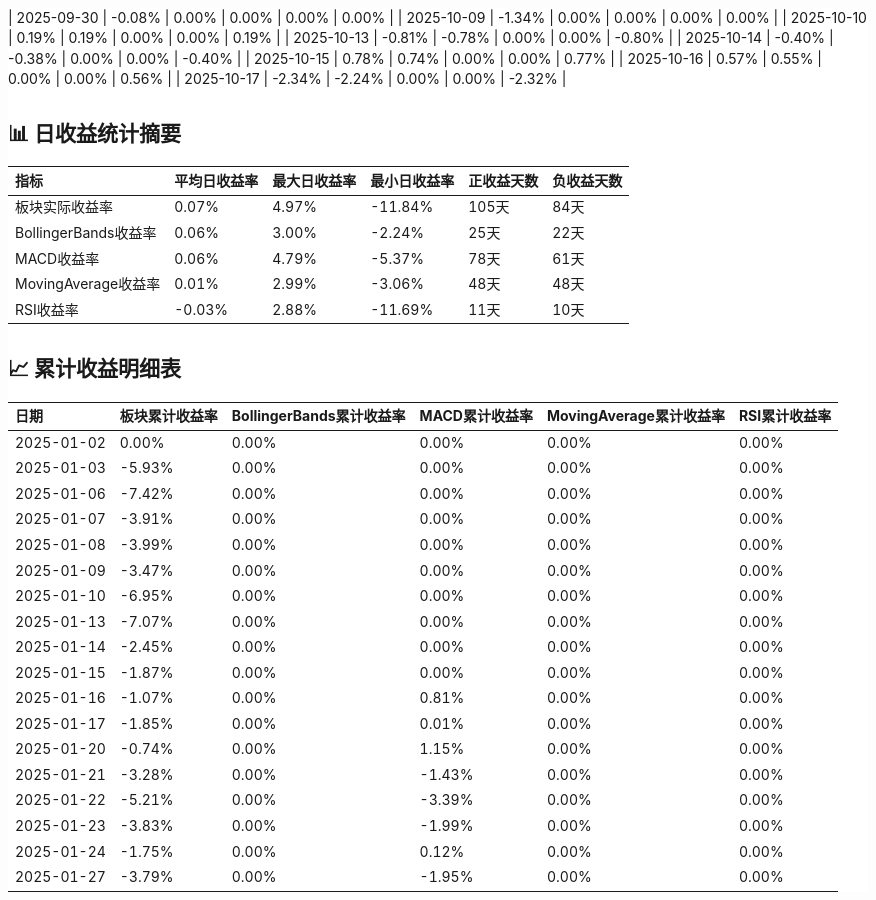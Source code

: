 | 2025-09-30 | -0.08%    | 0.00%               | 0.00%     | 0.00%              | 0.00%    |
| 2025-10-09 | -1.34%    | 0.00%               | 0.00%     | 0.00%              | 0.00%    |
| 2025-10-10 | 0.19%     | 0.19%               | 0.00%     | 0.00%              | 0.19%    |
| 2025-10-13 | -0.81%    | -0.78%              | 0.00%     | 0.00%              | -0.80%   |
| 2025-10-14 | -0.40%    | -0.38%              | 0.00%     | 0.00%              | -0.40%   |
| 2025-10-15 | 0.78%     | 0.74%               | 0.00%     | 0.00%              | 0.77%    |
| 2025-10-16 | 0.57%     | 0.55%               | 0.00%     | 0.00%              | 0.56%    |
| 2025-10-17 | -2.34%    | -2.24%              | 0.00%     | 0.00%              | -2.32%   |

## 📊 日收益统计摘要

| 指标                | 平均日收益率   | 最大日收益率   | 最小日收益率   | 正收益天数   | 负收益天数   |
|:------------------|:---------|:---------|:---------|:--------|:--------|
| 板块实际收益率           | 0.07%    | 4.97%    | -11.84%  | 105天    | 84天     |
| BollingerBands收益率 | 0.06%    | 3.00%    | -2.24%   | 25天     | 22天     |
| MACD收益率           | 0.06%    | 4.79%    | -5.37%   | 78天     | 61天     |
| MovingAverage收益率  | 0.01%    | 2.99%    | -3.06%   | 48天     | 48天     |
| RSI收益率            | -0.03%   | 2.88%    | -11.69%  | 11天     | 10天     |

## 📈 累计收益明细表

| 日期         | 板块累计收益率   | BollingerBands累计收益率   | MACD累计收益率   | MovingAverage累计收益率   | RSI累计收益率   |
|:-----------|:----------|:----------------------|:------------|:---------------------|:-----------|
| 2025-01-02 | 0.00%     | 0.00%                 | 0.00%       | 0.00%                | 0.00%      |
| 2025-01-03 | -5.93%    | 0.00%                 | 0.00%       | 0.00%                | 0.00%      |
| 2025-01-06 | -7.42%    | 0.00%                 | 0.00%       | 0.00%                | 0.00%      |
| 2025-01-07 | -3.91%    | 0.00%                 | 0.00%       | 0.00%                | 0.00%      |
| 2025-01-08 | -3.99%    | 0.00%                 | 0.00%       | 0.00%                | 0.00%      |
| 2025-01-09 | -3.47%    | 0.00%                 | 0.00%       | 0.00%                | 0.00%      |
| 2025-01-10 | -6.95%    | 0.00%                 | 0.00%       | 0.00%                | 0.00%      |
| 2025-01-13 | -7.07%    | 0.00%                 | 0.00%       | 0.00%                | 0.00%      |
| 2025-01-14 | -2.45%    | 0.00%                 | 0.00%       | 0.00%                | 0.00%      |
| 2025-01-15 | -1.87%    | 0.00%                 | 0.00%       | 0.00%                | 0.00%      |
| 2025-01-16 | -1.07%    | 0.00%                 | 0.81%       | 0.00%                | 0.00%      |
| 2025-01-17 | -1.85%    | 0.00%                 | 0.01%       | 0.00%                | 0.00%      |
| 2025-01-20 | -0.74%    | 0.00%                 | 1.15%       | 0.00%                | 0.00%      |
| 2025-01-21 | -3.28%    | 0.00%                 | -1.43%      | 0.00%                | 0.00%      |
| 2025-01-22 | -5.21%    | 0.00%                 | -3.39%      | 0.00%                | 0.00%      |
| 2025-01-23 | -3.83%    | 0.00%                 | -1.99%      | 0.00%                | 0.00%      |
| 2025-01-24 | -1.75%    | 0.00%                 | 0.12%       | 0.00%                | 0.00%      |
| 2025-01-27 | -3.79%    | 0.00%                 | -1.95%      | 0.00%                | 0.00%      |